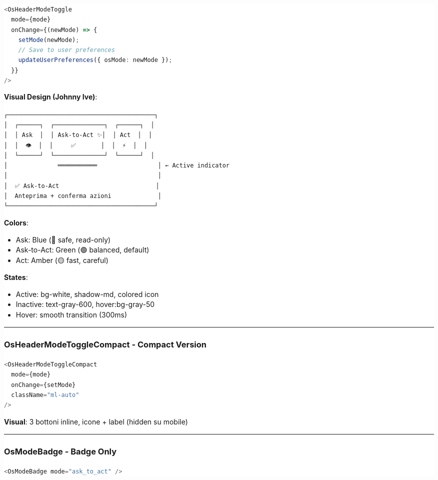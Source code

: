 ```typescript
<OsHeaderModeToggle 
  mode={mode}
  onChange={(newMode) => {
    setMode(newMode);
    // Save to user preferences
    updateUserPreferences({ osMode: newMode });
  }}
/>
```

**Visual Design (Johnny Ive)**:

```
┌─────────────────────────────────────────┐
│  ┌──────┐  ┌──────────────┐  ┌──────┐  │
│  │ Ask  │  │ Ask-to-Act ✨│  │ Act  │  │
│  │  👁️  │  │     ✅       │  │  ⚡  │  │
│  └──────┘  └──────────────┘  └──────┘  │
│              ═══════════                 │ ← Active indicator
│                                          │
│  ✅ Ask-to-Act                           │
│  Anteprima + conferma azioni             │
└─────────────────────────────────────────┘
```

**Colors**:
- Ask: Blue (🔵 safe, read-only)
- Ask-to-Act: Green (🟢 balanced, default)
- Act: Amber (🟡 fast, careful)

**States**:
- Active: bg-white, shadow-md, colored icon
- Inactive: text-gray-600, hover:bg-gray-50
- Hover: smooth transition (300ms)

---

### **OsHeaderModeToggleCompact - Compact Version**

```typescript
<OsHeaderModeToggleCompact 
  mode={mode}
  onChange={setMode}
  className="ml-auto"
/>
```

**Visual**: 3 bottoni inline, icone + label (hidden su mobile)

---

### **OsModeBadge - Badge Only**

```typescript
<OsModeBadge mode="ask_to_act" />
```
